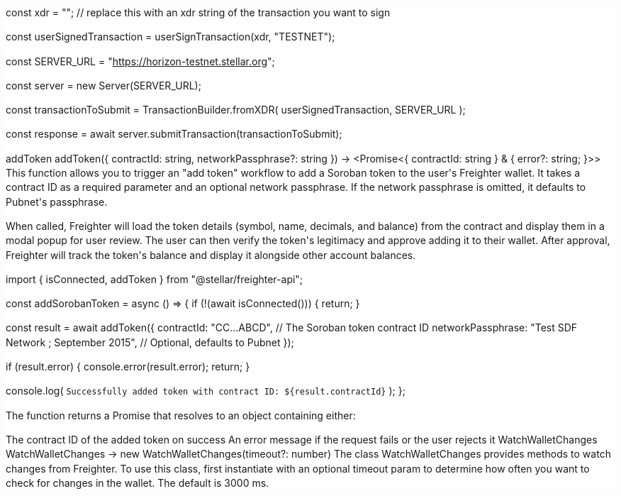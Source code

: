 const xdr = ""; // replace this with an xdr string of the transaction you want to sign

const userSignedTransaction = userSignTransaction(xdr, "TESTNET");

const SERVER_URL = "https://horizon-testnet.stellar.org";

const server = new Server(SERVER_URL);

const transactionToSubmit = TransactionBuilder.fromXDR(
  userSignedTransaction,
  SERVER_URL
);

const response = await server.submitTransaction(transactionToSubmit);

addToken
addToken({ contractId: string, networkPassphrase?: string }) -> <Promise<{ contractId: string } & { error?: string; }>>
This function allows you to trigger an "add token" workflow to add a Soroban token to the user's Freighter wallet. It takes a contract ID as a required parameter and an optional network passphrase. If the network passphrase is omitted, it defaults to Pubnet's passphrase.

When called, Freighter will load the token details (symbol, name, decimals, and balance) from the contract and display them in a modal popup for user review. The user can then verify the token's legitimacy and approve adding it to their wallet. After approval, Freighter will track the token's balance and display it alongside other account balances.

import { isConnected, addToken } from "@stellar/freighter-api";

const addSorobanToken = async () => {
  if (!(await isConnected())) {
    return;
  }

  const result = await addToken({
    contractId: "CC...ABCD", // The Soroban token contract ID
    networkPassphrase: "Test SDF Network ; September 2015", // Optional, defaults to Pubnet
  });

  if (result.error) {
    console.error(result.error);
    return;
  }

  console.log(
    `Successfully added token with contract ID: ${result.contractId}`
  );
};

The function returns a Promise that resolves to an object containing either:

The contract ID of the added token on success
An error message if the request fails or the user rejects it
WatchWalletChanges
WatchWalletChanges -> new WatchWalletChanges(timeout?: number)
The class WatchWalletChanges provides methods to watch changes from Freighter. To use this class, first instantiate with an optional timeout param to determine how often you want to check for changes in the wallet. The default is 3000 ms.
